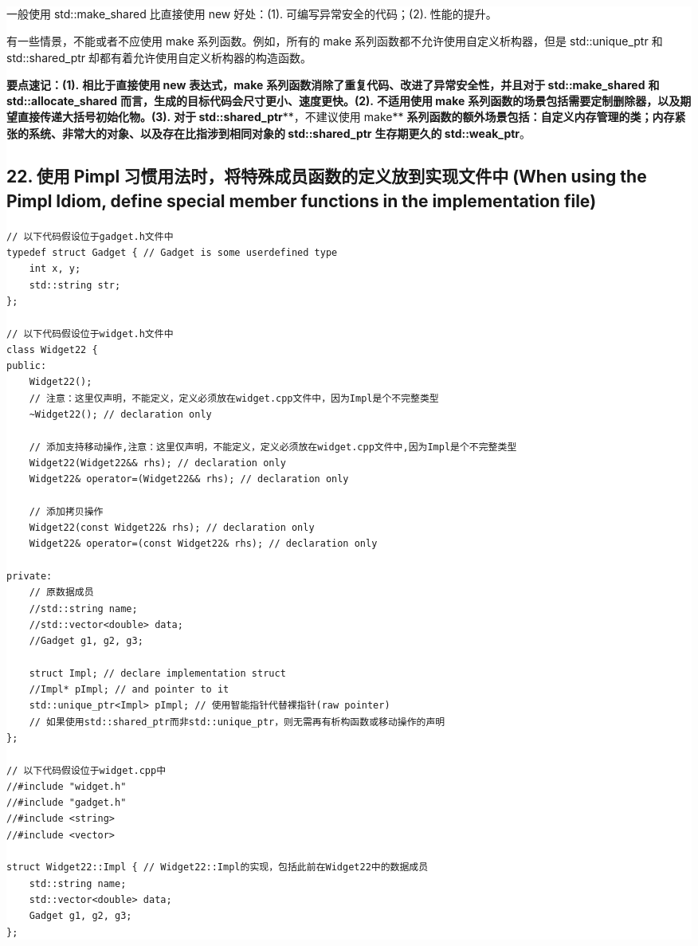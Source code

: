 

一般使用 std::make_shared 比直接使用 new 好处：(1). 可编写异常安全的代码；(2). 性能的提升。



有一些情景，不能或者不应使用 make 系列函数。例如，所有的 make 系列函数都不允许使用自定义析构器，但是 std::unique_ptr 和 std::shared_ptr 却都有着允许使用自定义析构器的构造函数。



**要点速记：(1).** **相比于直接使用 new** **表达式，make** **系列函数消除了重复代码、改进了异常安全性，并且对于 std::make_shared** **和 std::allocate_shared** **而言，生成的目标代码会尺寸更小、速度更快。(2).** **不适用使用 make** **系列函数的场景包括需要定制删除器，以及期望直接传递大括号初始化物。(3).** **对于 std::shared_ptr****，不建议使用 make** **系列函数的额外场景包括：自定义内存管理的类；内存紧张的系统、非常大的对象、以及存在比指涉到相同对象的 std::shared_ptr** **生存期更久的 std::weak_ptr**。



## **22.** **使用 Pimpl** **习惯用法时，将特殊成员函数的定义放到实现文件中 (When using the Pimpl Idiom, define special member functions in the implementation file)**



```
// 以下代码假设位于gadget.h文件中
typedef struct Gadget { // Gadget is some userdefined type
	int x, y;
	std::string str;
};
 
// 以下代码假设位于widget.h文件中
class Widget22 {
public:
	Widget22();
	// 注意：这里仅声明，不能定义，定义必须放在widget.cpp文件中，因为Impl是个不完整类型
	~Widget22(); // declaration only
 
	// 添加支持移动操作,注意：这里仅声明，不能定义，定义必须放在widget.cpp文件中,因为Impl是个不完整类型
	Widget22(Widget22&& rhs); // declaration only
	Widget22& operator=(Widget22&& rhs); // declaration only
 
	// 添加拷贝操作
	Widget22(const Widget22& rhs); // declaration only
	Widget22& operator=(const Widget22& rhs); // declaration only
 
private:
	// 原数据成员
	//std::string name;
	//std::vector<double> data;
	//Gadget g1, g2, g3;
 
	struct Impl; // declare implementation struct
	//Impl* pImpl; // and pointer to it
	std::unique_ptr<Impl> pImpl; // 使用智能指针代替裸指针(raw pointer)
	// 如果使用std::shared_ptr而非std::unique_ptr，则无需再有析构函数或移动操作的声明
};
 
// 以下代码假设位于widget.cpp中
//#include "widget.h"
//#include "gadget.h"
//#include <string>
//#include <vector>
 
struct Widget22::Impl { // Widget22::Impl的实现，包括此前在Widget22中的数据成员
	std::string name;
	std::vector<double> data;
	Gadget g1, g2, g3;
};
```
